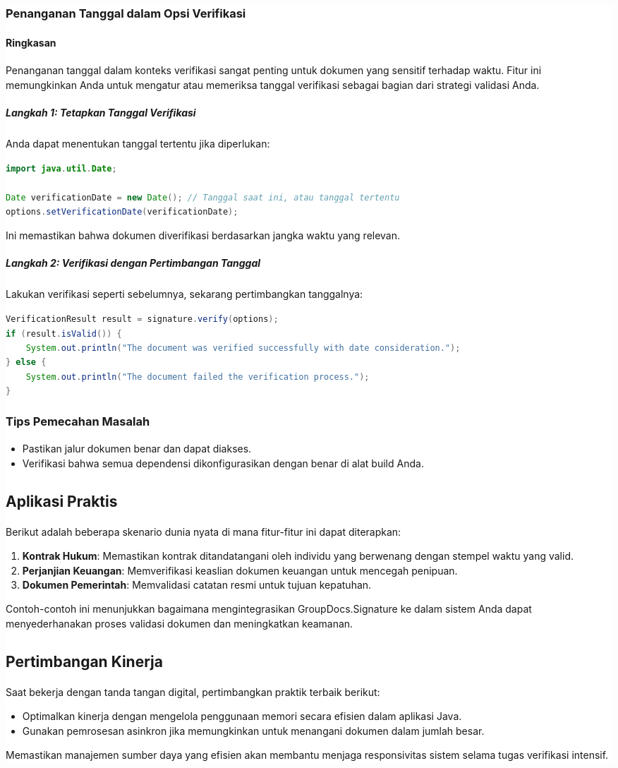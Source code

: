 ### Penanganan Tanggal dalam Opsi Verifikasi

#### Ringkasan

Penanganan tanggal dalam konteks verifikasi sangat penting untuk dokumen yang sensitif terhadap waktu. Fitur ini memungkinkan Anda untuk mengatur atau memeriksa tanggal verifikasi sebagai bagian dari strategi validasi Anda.

##### Langkah 1: Tetapkan Tanggal Verifikasi
Anda dapat menentukan tanggal tertentu jika diperlukan:
```java
import java.util.Date;

Date verificationDate = new Date(); // Tanggal saat ini, atau tanggal tertentu
options.setVerificationDate(verificationDate);
```
Ini memastikan bahwa dokumen diverifikasi berdasarkan jangka waktu yang relevan.

##### Langkah 2: Verifikasi dengan Pertimbangan Tanggal
Lakukan verifikasi seperti sebelumnya, sekarang pertimbangkan tanggalnya:
```java
VerificationResult result = signature.verify(options);
if (result.isValid()) {
    System.out.println("The document was verified successfully with date consideration.");
} else {
    System.out.println("The document failed the verification process.");
}
```

### Tips Pemecahan Masalah
- Pastikan jalur dokumen benar dan dapat diakses.
- Verifikasi bahwa semua dependensi dikonfigurasikan dengan benar di alat build Anda.

## Aplikasi Praktis

Berikut adalah beberapa skenario dunia nyata di mana fitur-fitur ini dapat diterapkan:
1. **Kontrak Hukum**: Memastikan kontrak ditandatangani oleh individu yang berwenang dengan stempel waktu yang valid.
2. **Perjanjian Keuangan**: Memverifikasi keaslian dokumen keuangan untuk mencegah penipuan.
3. **Dokumen Pemerintah**: Memvalidasi catatan resmi untuk tujuan kepatuhan.

Contoh-contoh ini menunjukkan bagaimana mengintegrasikan GroupDocs.Signature ke dalam sistem Anda dapat menyederhanakan proses validasi dokumen dan meningkatkan keamanan.

## Pertimbangan Kinerja

Saat bekerja dengan tanda tangan digital, pertimbangkan praktik terbaik berikut:
- Optimalkan kinerja dengan mengelola penggunaan memori secara efisien dalam aplikasi Java.
- Gunakan pemrosesan asinkron jika memungkinkan untuk menangani dokumen dalam jumlah besar.

Memastikan manajemen sumber daya yang efisien akan membantu menjaga responsivitas sistem selama tugas verifikasi intensif.

